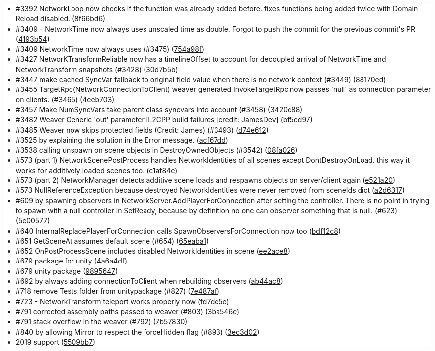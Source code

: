 * #3392 NetworkLoop now checks if the function was already added before. fixes functions being added twice with Domain Reload disabled. ([8f66bd6](https://www.github.com/tumb128/Mirror/commit/8f66bd68ca6e6e298b560b2e9c8234f40bf1a06f))
* #3409 - NetworkTime now always uses unscaled time as double. Forgot to push the commit for the previous commit's PR ([4193b54](https://www.github.com/tumb128/Mirror/commit/4193b5401e29703c110f35ed623471a362ee56f8))
* #3409 NetworkTime now always uses (#3475) ([754a98f](https://www.github.com/tumb128/Mirror/commit/754a98fd71650b7f6d0fbe9ef97fcc6fd603aa8f))
* #3427 NetworKTransformReliable now has a timelineOffset to account for decoupled arrival of NetworkTime and NetworkTransform snapshots (#3428) ([30d7b5b](https://www.github.com/tumb128/Mirror/commit/30d7b5b3a89a51c7ed4507b53a2b9975d376b767))
* #3447 make cached SyncVar fallback to original field value when there is no network context (#3449) ([88170ed](https://www.github.com/tumb128/Mirror/commit/88170ed1415721362c89e986b5b03b43867167d0))
* #3455 TargetRpc(NetworkConnectionToClient) weaver generated InvokeTargetRpc now passes 'null' as connection parameter on clients. (#3465) ([4eeb703](https://www.github.com/tumb128/Mirror/commit/4eeb7034881d74bb21b230aadb5b2fe049aab92c))
* #3457 Make NumSyncVars take parent class syncvars into account (#3458) ([3420c88](https://www.github.com/tumb128/Mirror/commit/3420c88692cf1495f4e77515f0a45852684c1b68))
* #3482 Weaver Generic 'out' parameter IL2CPP build failures [credit: JamesDev] ([bf5cd97](https://www.github.com/tumb128/Mirror/commit/bf5cd97e6920e280b506359b68cc897e5d060674))
* #3485 Weaver now skips protected fields (Credit: James) (#3493) ([d74e612](https://www.github.com/tumb128/Mirror/commit/d74e61298efbf7410c64f9e6af5969f2355d76cf))
* #3525 by explaining the solution in the Error message. ([acf67dd](https://www.github.com/tumb128/Mirror/commit/acf67dddb03b06100b92c1c4b3ed44f84d4cf85e))
* #3538 calling unspawn on scene objects in DestroyOwnedObjects (#3542) ([08fa026](https://www.github.com/tumb128/Mirror/commit/08fa0269de12a70a38d2355cf9142ed28120b8f2))
* #573 (part 1) NetworkScenePostProcess handles NetworkIdentities of all scenes except DontDestroyOnLoad. this way it works for additively loaded scenes too. ([c1af84e](https://www.github.com/tumb128/Mirror/commit/c1af84e6bf61ff919607c66affc4a1bd0dc3fb26))
* #573 (part 2) NetworkManager detects additive scene loads and respawns objects on server/client again ([e521a20](https://www.github.com/tumb128/Mirror/commit/e521a200523b25a874a3cbc743d2a9d98a88b238))
* #573 NullReferenceException because destroyed NetworkIdentities were never removed from sceneIds dict ([a2d6317](https://www.github.com/tumb128/Mirror/commit/a2d6317642a24571a63bbeade5fe8898f56c1c3e))
* #609 by spawning observers in NetworkServer.AddPlayerForConnection after setting the controller. There is no point in trying to spawn with a null controller in SetReady, because by definition no one can observer something that is null. (#623) ([5c00577](https://www.github.com/tumb128/Mirror/commit/5c00577746f83eadd948383dd478360e96634ea4))
* #640 InternalReplacePlayerForConnection calls SpawnObserversForConnection now too ([bdf12c8](https://www.github.com/tumb128/Mirror/commit/bdf12c85d01b20f2a0edc0767454401a6c5a1aad))
* #651 GetSceneAt assumes default scene (#654) ([65eaba1](https://www.github.com/tumb128/Mirror/commit/65eaba1fe059db159b5fdb1427dc8b783f5720e0))
* #652 OnPostProcessScene includes disabled NetworkIdentities in scene ([ee2ace8](https://www.github.com/tumb128/Mirror/commit/ee2ace8e428d67309dc219109be5853b1a9b67df))
* #679 package for unity ([4a6a4df](https://www.github.com/tumb128/Mirror/commit/4a6a4df61bc65c2065cb1150cd05e15528db6b66))
* #679 unity package ([9895647](https://www.github.com/tumb128/Mirror/commit/98956472969ba8ae1c66d255f1094140aeb275f0))
* #692 by always adding connectionToClient when rebuilding observers ([ab44ac8](https://www.github.com/tumb128/Mirror/commit/ab44ac8f8bad4749e300ba8c2db4593fcff5474f))
* #718 remove Tests folder from unitypackage (#827) ([7e487af](https://www.github.com/tumb128/Mirror/commit/7e487afe512de9dc8a0d699693884cbfc9c7be7e))
* #723 - NetworkTransform teleport works properly now ([fd7dc5e](https://www.github.com/tumb128/Mirror/commit/fd7dc5e226a76b27250fb503a98f23eb579387f8))
* #791 corrected assembly paths passed to weaver (#803) ([3ba546e](https://www.github.com/tumb128/Mirror/commit/3ba546e133dae6dd2762d7c4f719f61e90554473))
* #791 stack overflow in the weaver (#792) ([7b57830](https://www.github.com/tumb128/Mirror/commit/7b57830e6c8e3b9abf470cf1029eb2e4aba914ee))
* #840 by allowing Mirror to respect the forceHidden flag (#893) ([3ec3d02](https://www.github.com/tumb128/Mirror/commit/3ec3d023621e121aed302222fdb6e35ed5ca92b2))
* 2019 support ([5509bb7](https://www.github.com/tumb128/Mirror/commit/5509bb73bb4bf54d674f18c269ee08686bb19450))